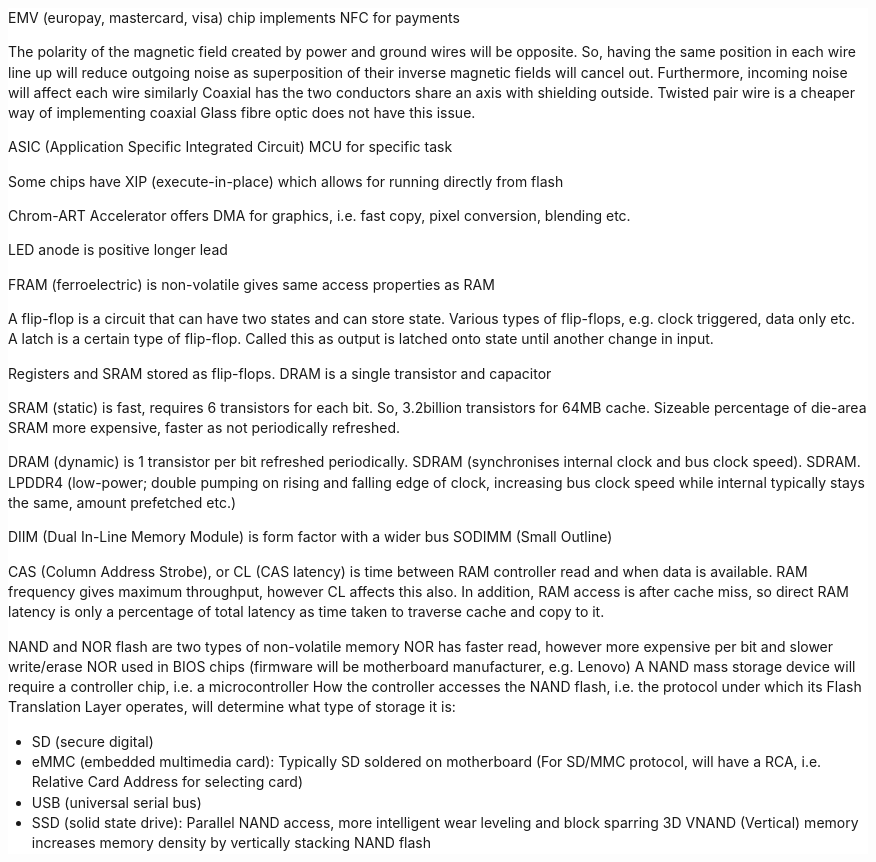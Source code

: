 EMV (europay, mastercard, visa) chip implements NFC for payments


The polarity of the magnetic field created by power and ground wires will be opposite.
So, having the same position in each wire line up will reduce outgoing noise as superposition of
their inverse magnetic fields will cancel out. Furthermore, incoming noise will affect each
wire similarly
Coaxial has the two conductors share an axis with shielding outside.
Twisted pair wire is a cheaper way of implementing coaxial
Glass fibre optic does not have this issue.

ASIC (Application Specific Integrated Circuit) MCU for specific task 

Some chips have XIP (execute-in-place) which allows for running directly from flash 

Chrom-ART Accelerator offers DMA for graphics, i.e. fast copy, pixel conversion, blending etc.

LED anode is positive longer lead

FRAM (ferroelectric) is non-volatile gives same access properties as RAM

A flip-flop is a circuit that can have two states and can store state.
Various types of flip-flops, e.g. clock triggered, data only etc.
A latch is a certain type of flip-flop.
Called this as output is latched onto state until another change in input.

Registers and SRAM stored as flip-flops. 
DRAM is a single transistor and capacitor

SRAM (static) is fast, requires 6 transistors for each bit.
So, 3.2billion transistors for 64MB cache. Sizeable percentage of die-area
SRAM more expensive, faster as not periodically refreshed.

DRAM (dynamic) is 1 transistor per bit refreshed periodically.
SDRAM (synchronises internal clock and bus clock speed).
SDRAM. LPDDR4 
(low-power; double pumping on rising and falling edge of clock, 
increasing bus clock speed while internal typically stays the same, amount prefetched etc.)

DIIM (Dual In-Line Memory Module) is form factor with a wider bus
SODIMM (Small Outline)

CAS (Column Address Strobe), or CL (CAS latency) is time between RAM controller
read and when data is available.
RAM frequency gives maximum throughput, however CL affects this also.
In addition, RAM access is after cache miss, so direct RAM latency is only a percentage
of total latency as time taken to traverse cache and copy to it.

NAND and NOR flash are two types of non-volatile memory
NOR has faster read, however more expensive per bit and slower write/erase
NOR used in BIOS chips (firmware will be motherboard manufacturer, e.g. Lenovo)
A NAND mass storage device will require a controller chip, i.e. a microcontroller
How the controller accesses the NAND flash, i.e. the protocol under which its 
Flash Translation Layer operates, will determine what type of storage it is:
* SD (secure digital)
* eMMC (embedded multimedia card): Typically SD soldered on motherboard
(For SD/MMC protocol, will have a RCA, i.e. Relative Card Address for selecting card)
* USB (universal serial bus) 
* SSD (solid state drive): Parallel NAND access, more intelligent wear leveling and block sparring
3D VNAND (Vertical) memory increases memory density by vertically stacking NAND flash
